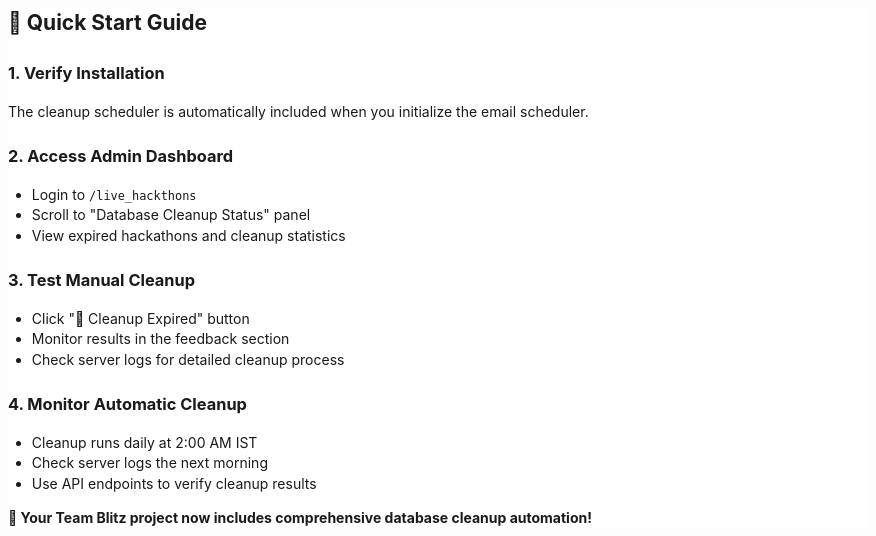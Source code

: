 ## 🎯 **Quick Start Guide**

### 1. **Verify Installation**
The cleanup scheduler is automatically included when you initialize the email scheduler.

### 2. **Access Admin Dashboard**
- Login to `/live_hackthons`
- Scroll to "Database Cleanup Status" panel
- View expired hackathons and cleanup statistics

### 3. **Test Manual Cleanup**
- Click "🧹 Cleanup Expired" button
- Monitor results in the feedback section
- Check server logs for detailed cleanup process

### 4. **Monitor Automatic Cleanup**
- Cleanup runs daily at 2:00 AM IST
- Check server logs the next morning
- Use API endpoints to verify cleanup results

**🚀 Your Team Blitz project now includes comprehensive database cleanup automation!**
